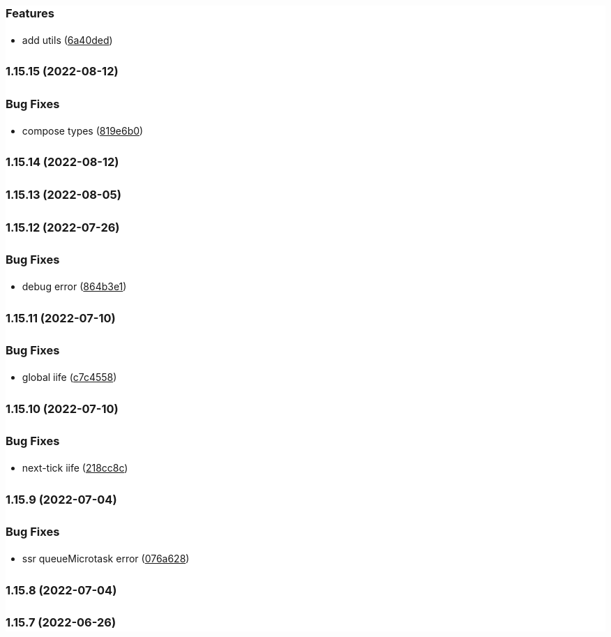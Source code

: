 
### Features

* add utils ([6a40ded](https://github.com/planjs/utils/commit/6a40ded210a6827fb2224179bf1e7c6b6bce816b))

### 1.15.15 (2022-08-12)


### Bug Fixes

* compose types ([819e6b0](https://github.com/planjs/utils/commit/819e6b09994bba513f80cba97556e66bc4de9299))

### 1.15.14 (2022-08-12)

### 1.15.13 (2022-08-05)

### 1.15.12 (2022-07-26)


### Bug Fixes

* debug error ([864b3e1](https://github.com/planjs/utils/commit/864b3e1f6258c2efadd7044680b3cc8fa223d5a8))

### 1.15.11 (2022-07-10)


### Bug Fixes

* global iife ([c7c4558](https://github.com/planjs/utils/commit/c7c455888dcfe173a1d944131c71357b59bc3f8f))

### 1.15.10 (2022-07-10)


### Bug Fixes

* next-tick iife ([218cc8c](https://github.com/planjs/utils/commit/218cc8c9af49bab1bfbd73d6dae1e791b4f81787))

### 1.15.9 (2022-07-04)


### Bug Fixes

* ssr queueMicrotask error ([076a628](https://github.com/planjs/utils/commit/076a628a1e6183176e6634c54b545d67b3711724))

### 1.15.8 (2022-07-04)

### 1.15.7 (2022-06-26)
